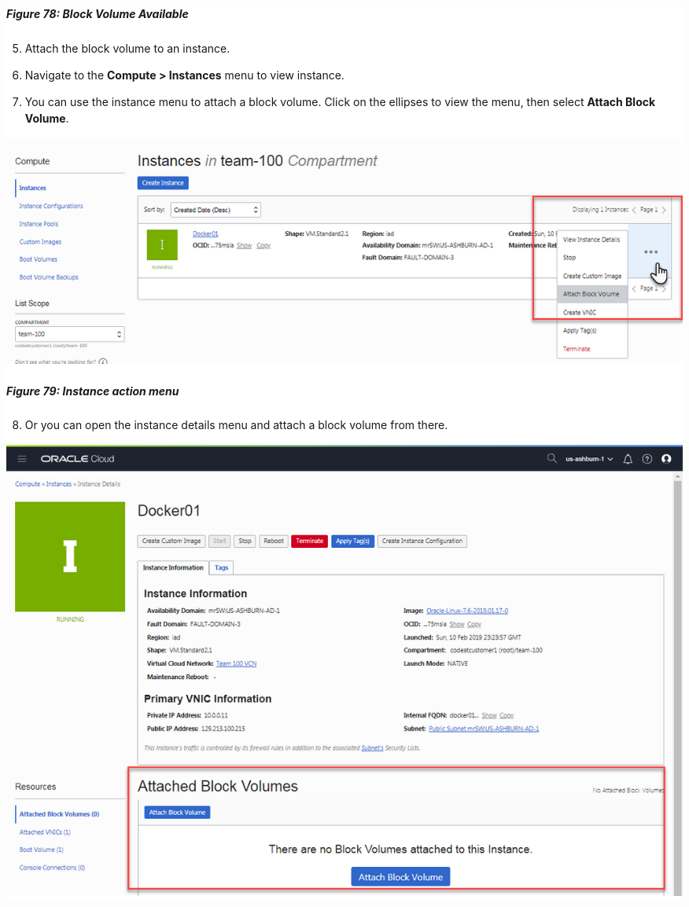 ##### Figure 78: Block Volume Available

5.  Attach the block volume to an instance.

6.  Navigate to the **Compute > Instances** menu to view instance.

7.  You can use the instance menu to attach a block volume. Click on the ellipses to view the menu, then select **Attach Block Volume**.

![](./media/image88.png)

##### Figure 79: Instance action menu

8.  Or you can open the instance details menu and attach a block volume from there.

![](./media/image89.png)
